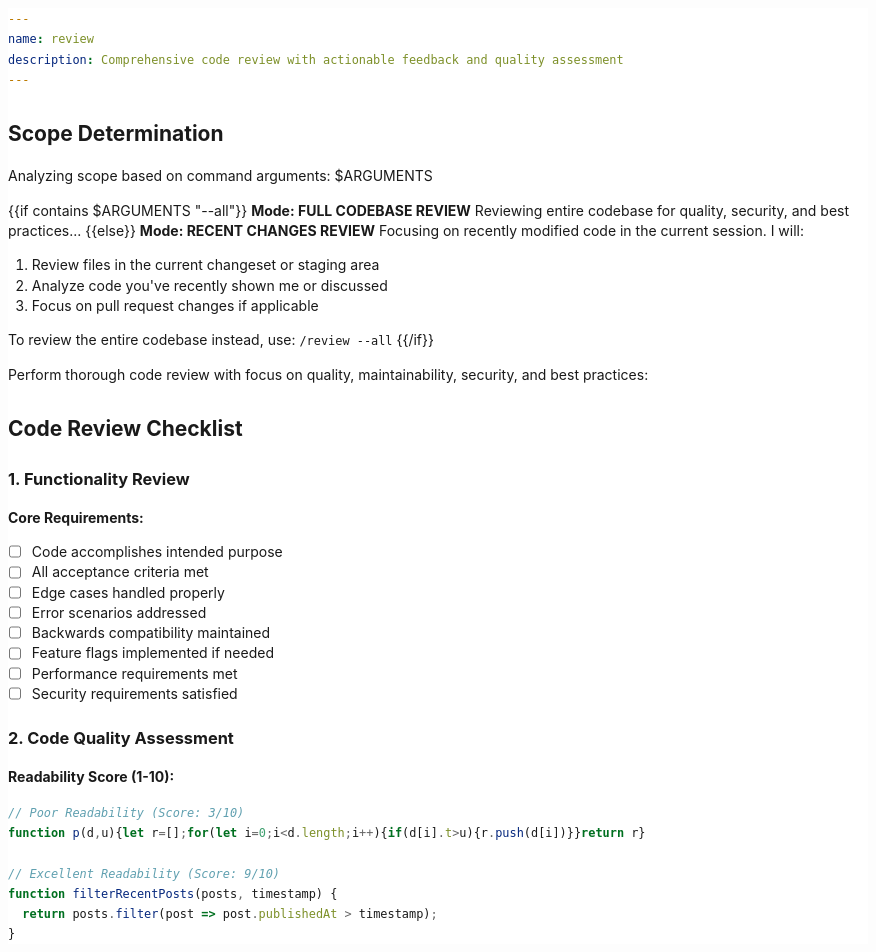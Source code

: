 ```yaml
---
name: review
description: Comprehensive code review with actionable feedback and quality assessment
---
```


## Scope Determination

Analyzing scope based on command arguments: $ARGUMENTS

{{if contains $ARGUMENTS "--all"}}
**Mode: FULL CODEBASE REVIEW**
Reviewing entire codebase for quality, security, and best practices...
{{else}}
**Mode: RECENT CHANGES REVIEW**
Focusing on recently modified code in the current session. I will:
1. Review files in the current changeset or staging area
2. Analyze code you've recently shown me or discussed
3. Focus on pull request changes if applicable

To review the entire codebase instead, use: `/review --all`
{{/if}}

Perform thorough code review with focus on quality, maintainability, security, and best practices:

## Code Review Checklist

### 1. Functionality Review
**Core Requirements:**
- [ ] Code accomplishes intended purpose
- [ ] All acceptance criteria met
- [ ] Edge cases handled properly
- [ ] Error scenarios addressed
- [ ] Backwards compatibility maintained
- [ ] Feature flags implemented if needed
- [ ] Performance requirements met
- [ ] Security requirements satisfied

### 2. Code Quality Assessment

**Readability Score (1-10):**
```javascript
// Poor Readability (Score: 3/10)
function p(d,u){let r=[];for(let i=0;i<d.length;i++){if(d[i].t>u){r.push(d[i])}}return r}

// Excellent Readability (Score: 9/10)
function filterRecentPosts(posts, timestamp) {
  return posts.filter(post => post.publishedAt > timestamp);
}
```
